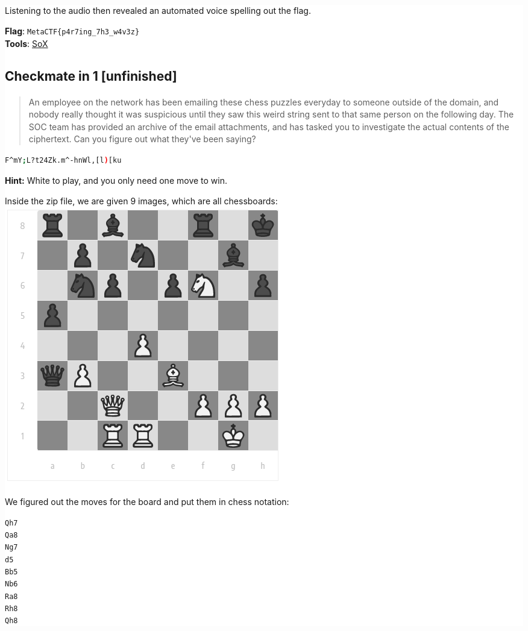 Listening to the audio then revealed an automated voice spelling out the flag.

**Flag**: `MetaCTF{p4r7ing_7h3_w4v3z}`  
**Tools**: [SoX](http://sox.sourceforge.net/)

## Checkmate in 1 [unfinished]
> An employee on the network has been emailing these chess puzzles everyday to someone outside of the domain, and nobody really thought it was suspicious until they saw this weird string sent to that same person on the following day. The SOC team has provided an archive of the email attachments, and has tasked you to investigate the actual contents of the ciphertext. Can you figure out what they've been saying?

```sh
F^mY;L?t24Zk.m^-hnWl,[l)[ku
```

**Hint:** White to play, and you only need one move to win.

Inside the zip file, we are given 9 images, which are all chessboards:
![Chessboard. Black King is H8, and white Queen can move to H7 for checkmate.](/img/metactf-2020/chessboard.png)

We figured out the moves for the board and put them in chess notation: 
```sh
Qh7
Qa8
Ng7
d5
Bb5
Nb6
Ra8
Rh8
Qh8
```


[^bb0]: *Post-CTF*: I tested it out after, and the exact number was 64 characters. 64-48 = 16. I don't actually know why 64. Something about stack frames?
[^bb1]: I added the `win` address at the end, but I actually don't know whether this is necessary. I also don't know why it's 56 chars specifically!
[^zip]: Which didn't seem sketchy at **all**.
[^pow]: When we bit-shift 1 to the left by `i`, we pad the right with `i` 0s. For example, `1 << 5` would create the binary string `100000`, which is the number 2^5 or 32.